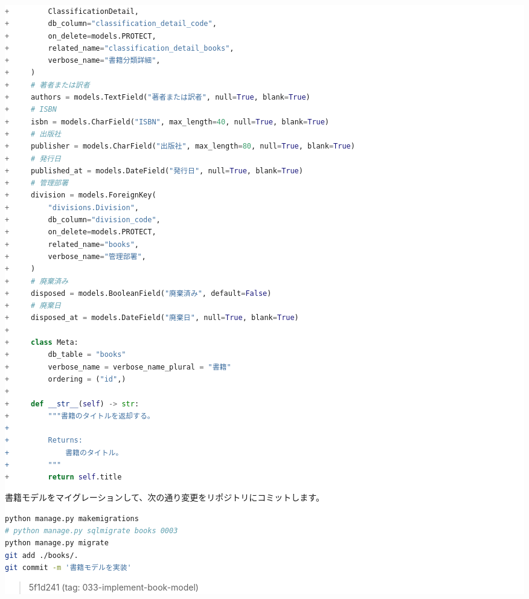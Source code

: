 ```python
+         ClassificationDetail,
+         db_column="classification_detail_code",
+         on_delete=models.PROTECT,
+         related_name="classification_detail_books",
+         verbose_name="書籍分類詳細",
+     )
+     # 著者または訳者
+     authors = models.TextField("著者または訳者", null=True, blank=True)
+     # ISBN
+     isbn = models.CharField("ISBN", max_length=40, null=True, blank=True)
+     # 出版社
+     publisher = models.CharField("出版社", max_length=80, null=True, blank=True)
+     # 発行日
+     published_at = models.DateField("発行日", null=True, blank=True)
+     # 管理部署
+     division = models.ForeignKey(
+         "divisions.Division",
+         db_column="division_code",
+         on_delete=models.PROTECT,
+         related_name="books",
+         verbose_name="管理部署",
+     )
+     # 廃棄済み
+     disposed = models.BooleanField("廃棄済み", default=False)
+     # 廃棄日
+     disposed_at = models.DateField("廃棄日", null=True, blank=True)
+
+     class Meta:
+         db_table = "books"
+         verbose_name = verbose_name_plural = "書籍"
+         ordering = ("id",)
+
+     def __str__(self) -> str:
+         """書籍のタイトルを返却する。
+
+         Returns:
+             書籍のタイトル。
+         """
+         return self.title
```

書籍モデルをマイグレーションして、次の通り変更をリポジトリにコミットします。

```bash
python manage.py makemigrations
# python manage.py sqlmigrate books 0003
python manage.py migrate
git add ./books/.
git commit -m '書籍モデルを実装'
```

> 5f1d241 (tag: 033-implement-book-model)
